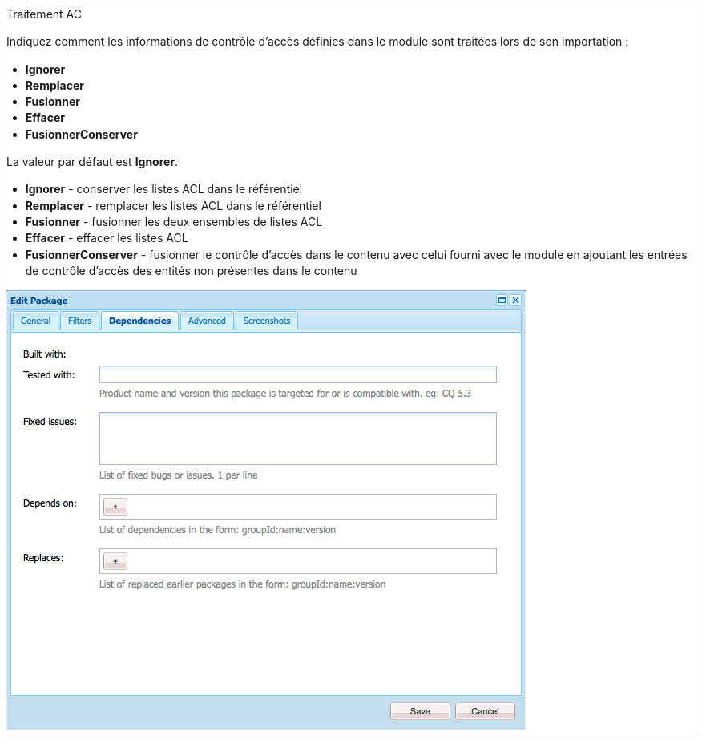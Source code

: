    <td>Traitement AC</td> 
   <td><p>Indiquez comment les informations de contrôle d’accès définies dans le module sont traitées lors de son importation :</p> 
    <ul> 
     <li><strong>Ignorer</strong></li> 
     <li><strong>Remplacer</strong></li> 
     <li><strong>Fusionner</strong></li> 
     <li><strong>Effacer</strong></li> 
     <li><strong>FusionnerConserver</strong></li> 
    </ul> <p>La valeur par défaut est <strong>Ignorer</strong>.</p> </td> 
   <td> 
    <ul> 
     <li><strong>Ignorer</strong> - conserver les listes ACL dans le référentiel</li> 
     <li><strong>Remplacer</strong> - remplacer les listes ACL dans le référentiel</li> 
     <li><strong>Fusionner</strong> - fusionner les deux ensembles de listes ACL</li> 
     <li><strong>Effacer</strong> - effacer les listes ACL</li> 
     <li><strong>FusionnerConserver</strong> - fusionner le contrôle d’accès dans le contenu avec celui fourni avec le module en ajoutant les entrées de contrôle d’accès des entités non présentes dans le contenu</li> 
    </ul> </td> 
  </tr> 
 </tbody> 
</table>

![packages-dépendances](assets/packagesdependencies.png)
